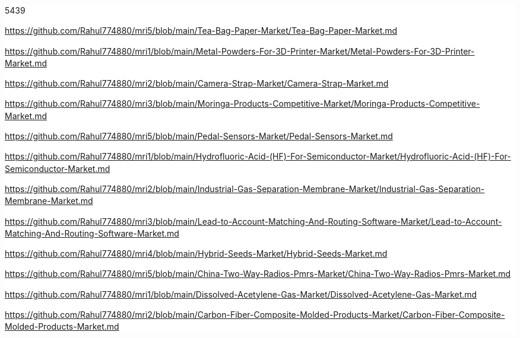 5439</p><p><a href="https://github.com/Rahul774880/mri5/blob/main/Tea-Bag-Paper-Market/Tea-Bag-Paper-Market.md">https://github.com/Rahul774880/mri5/blob/main/Tea-Bag-Paper-Market/Tea-Bag-Paper-Market.md</a></p><p><a href="https://github.com/Rahul774880/mri1/blob/main/Metal-Powders-For-3D-Printer-Market/Metal-Powders-For-3D-Printer-Market.md">https://github.com/Rahul774880/mri1/blob/main/Metal-Powders-For-3D-Printer-Market/Metal-Powders-For-3D-Printer-Market.md</a></p><p><a href="https://github.com/Rahul774880/mri2/blob/main/Camera-Strap-Market/Camera-Strap-Market.md">https://github.com/Rahul774880/mri2/blob/main/Camera-Strap-Market/Camera-Strap-Market.md</a></p><p><a href="https://github.com/Rahul774880/mri3/blob/main/Moringa-Products-Competitive-Market/Moringa-Products-Competitive-Market.md">https://github.com/Rahul774880/mri3/blob/main/Moringa-Products-Competitive-Market/Moringa-Products-Competitive-Market.md</a></p><p><a href="https://github.com/Rahul774880/mri5/blob/main/Pedal-Sensors-Market/Pedal-Sensors-Market.md">https://github.com/Rahul774880/mri5/blob/main/Pedal-Sensors-Market/Pedal-Sensors-Market.md</a></p><p><a href="https://github.com/Rahul774880/mri1/blob/main/Hydrofluoric-Acid-(HF)-For-Semiconductor-Market/Hydrofluoric-Acid-(HF)-For-Semiconductor-Market.md">https://github.com/Rahul774880/mri1/blob/main/Hydrofluoric-Acid-(HF)-For-Semiconductor-Market/Hydrofluoric-Acid-(HF)-For-Semiconductor-Market.md</a></p><p><a href="https://github.com/Rahul774880/mri2/blob/main/Industrial-Gas-Separation-Membrane-Market/Industrial-Gas-Separation-Membrane-Market.md">https://github.com/Rahul774880/mri2/blob/main/Industrial-Gas-Separation-Membrane-Market/Industrial-Gas-Separation-Membrane-Market.md</a></p><p><a href="https://github.com/Rahul774880/mri3/blob/main/Lead-to-Account-Matching-And-Routing-Software-Market/Lead-to-Account-Matching-And-Routing-Software-Market.md">https://github.com/Rahul774880/mri3/blob/main/Lead-to-Account-Matching-And-Routing-Software-Market/Lead-to-Account-Matching-And-Routing-Software-Market.md</a></p><p><a href="https://github.com/Rahul774880/mri4/blob/main/Hybrid-Seeds-Market/Hybrid-Seeds-Market.md">https://github.com/Rahul774880/mri4/blob/main/Hybrid-Seeds-Market/Hybrid-Seeds-Market.md</a></p><p><a href="https://github.com/Rahul774880/mri5/blob/main/China-Two-Way-Radios-Pmrs-Market/China-Two-Way-Radios-Pmrs-Market.md">https://github.com/Rahul774880/mri5/blob/main/China-Two-Way-Radios-Pmrs-Market/China-Two-Way-Radios-Pmrs-Market.md</a></p><p><a href="https://github.com/Rahul774880/mri1/blob/main/Dissolved-Acetylene-Gas-Market/Dissolved-Acetylene-Gas-Market.md">https://github.com/Rahul774880/mri1/blob/main/Dissolved-Acetylene-Gas-Market/Dissolved-Acetylene-Gas-Market.md</a></p><p><a href="https://github.com/Rahul774880/mri2/blob/main/Carbon-Fiber-Composite-Molded-Products-Market/Carbon-Fiber-Composite-Molded-Products-Market.md">https://github.com/Rahul774880/mri2/blob/main/Carbon-Fiber-Composite-Molded-Products-Market/Carbon-Fiber-Composite-Molded-Products-Market.md</a></p>

